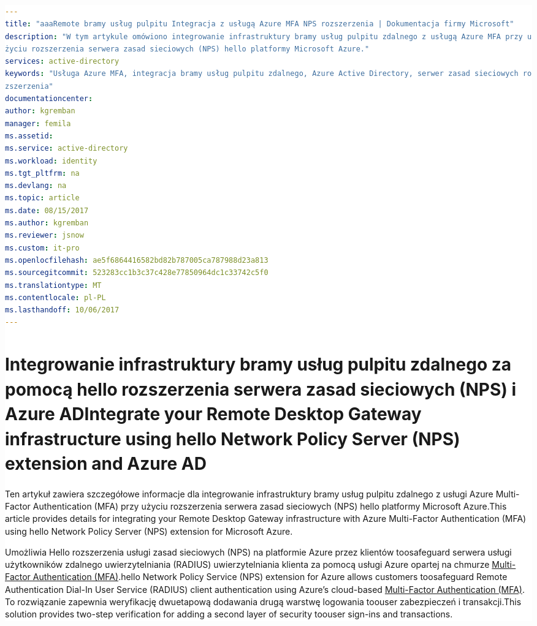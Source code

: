 ```yaml
---
title: "aaaRemote bramy usług pulpitu Integracja z usługą Azure MFA NPS rozszerzenia | Dokumentacja firmy Microsoft"
description: "W tym artykule omówiono integrowanie infrastruktury bramy usług pulpitu zdalnego z usługą Azure MFA przy użyciu rozszerzenia serwera zasad sieciowych (NPS) hello platformy Microsoft Azure."
services: active-directory
keywords: "Usługa Azure MFA, integracja bramy usług pulpitu zdalnego, Azure Active Directory, serwer zasad sieciowych rozszerzenia"
documentationcenter: 
author: kgremban
manager: femila
ms.assetid: 
ms.service: active-directory
ms.workload: identity
ms.tgt_pltfrm: na
ms.devlang: na
ms.topic: article
ms.date: 08/15/2017
ms.author: kgremban
ms.reviewer: jsnow
ms.custom: it-pro
ms.openlocfilehash: ae5f6864416582bd82b787005ca787988d23a813
ms.sourcegitcommit: 523283cc1b3c37c428e77850964dc1c33742c5f0
ms.translationtype: MT
ms.contentlocale: pl-PL
ms.lasthandoff: 10/06/2017
---
```

#  <a name="integrate-your-remote-desktop-gateway-infrastructure-using-hello-network-policy-server-nps-extension-and-azure-ad"></a><span data-ttu-id="80a01-104">Integrowanie infrastruktury bramy usług pulpitu zdalnego za pomocą hello rozszerzenia serwera zasad sieciowych (NPS) i Azure AD</span><span class="sxs-lookup"><span data-stu-id="80a01-104">Integrate your Remote Desktop Gateway infrastructure using hello Network Policy Server (NPS) extension and Azure AD</span></span>

<span data-ttu-id="80a01-105">Ten artykuł zawiera szczegółowe informacje dla integrowanie infrastruktury bramy usług pulpitu zdalnego z usługi Azure Multi-Factor Authentication (MFA) przy użyciu rozszerzenia serwera zasad sieciowych (NPS) hello platformy Microsoft Azure.</span><span class="sxs-lookup"><span data-stu-id="80a01-105">This article provides details for integrating your Remote Desktop Gateway infrastructure with Azure Multi-Factor Authentication (MFA) using hello Network Policy Server (NPS) extension for Microsoft Azure.</span></span> 

<span data-ttu-id="80a01-106">Umożliwia Hello rozszerzenia usługi zasad sieciowych (NPS) na platformie Azure przez klientów toosafeguard serwera usługi użytkowników zdalnego uwierzytelniania (RADIUS) uwierzytelniania klienta za pomocą usługi Azure opartej na chmurze [Multi-Factor Authentication (MFA)](multi-factor-authentication.md).</span><span class="sxs-lookup"><span data-stu-id="80a01-106">hello Network Policy Service (NPS) extension for Azure allows customers toosafeguard Remote Authentication Dial-In User Service (RADIUS) client authentication using Azure’s cloud-based [Multi-Factor Authentication (MFA)](multi-factor-authentication.md).</span></span> <span data-ttu-id="80a01-107">To rozwiązanie zapewnia weryfikację dwuetapową dodawania drugą warstwę logowania toouser zabezpieczeń i transakcji.</span><span class="sxs-lookup"><span data-stu-id="80a01-107">This solution provides two-step verification for adding a second layer of security toouser sign-ins and transactions.</span></span>
